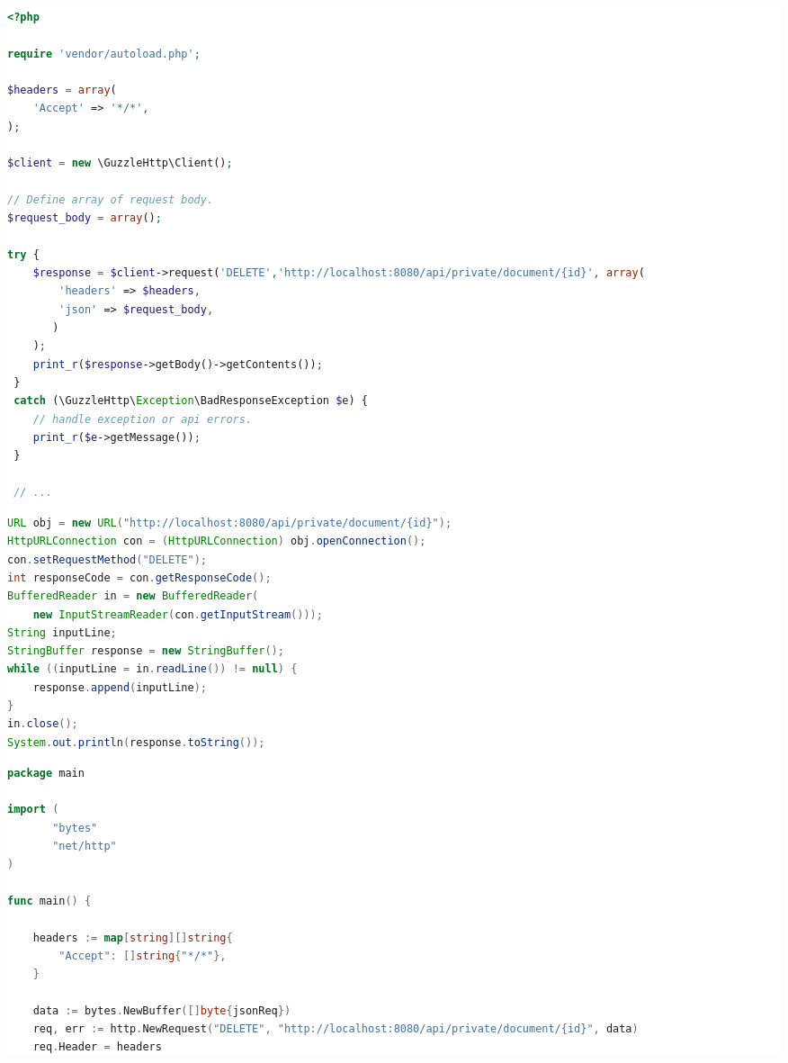 ```php
<?php

require 'vendor/autoload.php';

$headers = array(
    'Accept' => '*/*',
);

$client = new \GuzzleHttp\Client();

// Define array of request body.
$request_body = array();

try {
    $response = $client->request('DELETE','http://localhost:8080/api/private/document/{id}', array(
        'headers' => $headers,
        'json' => $request_body,
       )
    );
    print_r($response->getBody()->getContents());
 }
 catch (\GuzzleHttp\Exception\BadResponseException $e) {
    // handle exception or api errors.
    print_r($e->getMessage());
 }

 // ...

```

```java
URL obj = new URL("http://localhost:8080/api/private/document/{id}");
HttpURLConnection con = (HttpURLConnection) obj.openConnection();
con.setRequestMethod("DELETE");
int responseCode = con.getResponseCode();
BufferedReader in = new BufferedReader(
    new InputStreamReader(con.getInputStream()));
String inputLine;
StringBuffer response = new StringBuffer();
while ((inputLine = in.readLine()) != null) {
    response.append(inputLine);
}
in.close();
System.out.println(response.toString());

```

```go
package main

import (
       "bytes"
       "net/http"
)

func main() {

    headers := map[string][]string{
        "Accept": []string{"*/*"},
    }

    data := bytes.NewBuffer([]byte{jsonReq})
    req, err := http.NewRequest("DELETE", "http://localhost:8080/api/private/document/{id}", data)
    req.Header = headers
```